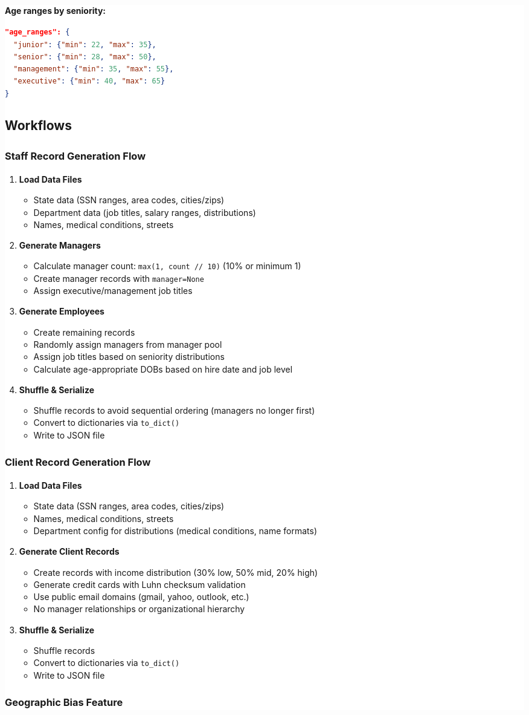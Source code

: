 **Age ranges by seniority:**
```json
"age_ranges": {
  "junior": {"min": 22, "max": 35},
  "senior": {"min": 28, "max": 50},
  "management": {"min": 35, "max": 55},
  "executive": {"min": 40, "max": 65}
}
```

## Workflows

### Staff Record Generation Flow

1. **Load Data Files**
   - State data (SSN ranges, area codes, cities/zips)
   - Department data (job titles, salary ranges, distributions)
   - Names, medical conditions, streets

2. **Generate Managers**
   - Calculate manager count: `max(1, count // 10)` (10% or minimum 1)
   - Create manager records with `manager=None`
   - Assign executive/management job titles

3. **Generate Employees**
   - Create remaining records
   - Randomly assign managers from manager pool
   - Assign job titles based on seniority distributions
   - Calculate age-appropriate DOBs based on hire date and job level

4. **Shuffle & Serialize**
   - Shuffle records to avoid sequential ordering (managers no longer first)
   - Convert to dictionaries via `to_dict()`
   - Write to JSON file

### Client Record Generation Flow

1. **Load Data Files**
   - State data (SSN ranges, area codes, cities/zips)
   - Names, medical conditions, streets
   - Department config for distributions (medical conditions, name formats)

2. **Generate Client Records**
   - Create records with income distribution (30% low, 50% mid, 20% high)
   - Generate credit cards with Luhn checksum validation
   - Use public email domains (gmail, yahoo, outlook, etc.)
   - No manager relationships or organizational hierarchy

3. **Shuffle & Serialize**
   - Shuffle records
   - Convert to dictionaries via `to_dict()`
   - Write to JSON file

### Geographic Bias Feature
